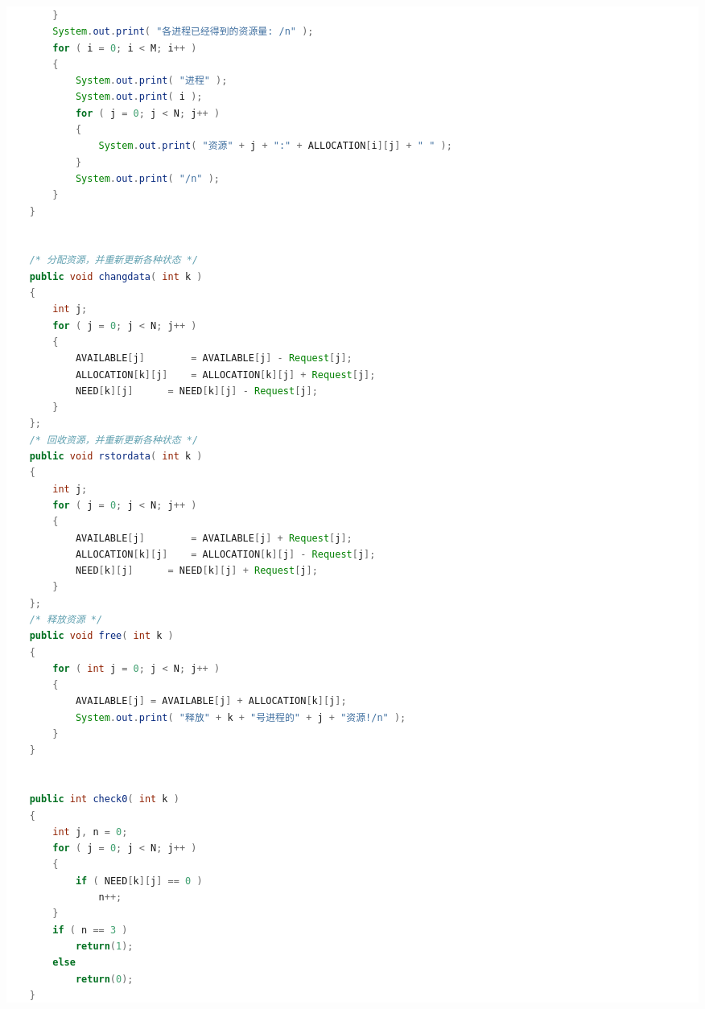 ```java
		}
		System.out.print( "各进程已经得到的资源量: /n" );
		for ( i = 0; i < M; i++ )
		{
			System.out.print( "进程" );
			System.out.print( i );
			for ( j = 0; j < N; j++ )
			{
				System.out.print( "资源" + j + ":" + ALLOCATION[i][j] + " " );
			}
			System.out.print( "/n" );
		}
	}


	/* 分配资源，并重新更新各种状态 */
	public void changdata( int k )
	{
		int j;
		for ( j = 0; j < N; j++ )
		{
			AVAILABLE[j]		= AVAILABLE[j] - Request[j];
			ALLOCATION[k][j]	= ALLOCATION[k][j] + Request[j];
			NEED[k][j]		= NEED[k][j] - Request[j];
		}
	};
	/* 回收资源，并重新更新各种状态 */
	public void rstordata( int k )
	{
		int j;
		for ( j = 0; j < N; j++ )
		{
			AVAILABLE[j]		= AVAILABLE[j] + Request[j];
			ALLOCATION[k][j]	= ALLOCATION[k][j] - Request[j];
			NEED[k][j]		= NEED[k][j] + Request[j];
		}
	};
	/* 释放资源 */
	public void free( int k )
	{
		for ( int j = 0; j < N; j++ )
		{
			AVAILABLE[j] = AVAILABLE[j] + ALLOCATION[k][j];
			System.out.print( "释放" + k + "号进程的" + j + "资源!/n" );
		}
	}


	public int check0( int k )
	{
		int j, n = 0;
		for ( j = 0; j < N; j++ )
		{
			if ( NEED[k][j] == 0 )
				n++;
		}
		if ( n == 3 )
			return(1);
		else
			return(0);
	}


```